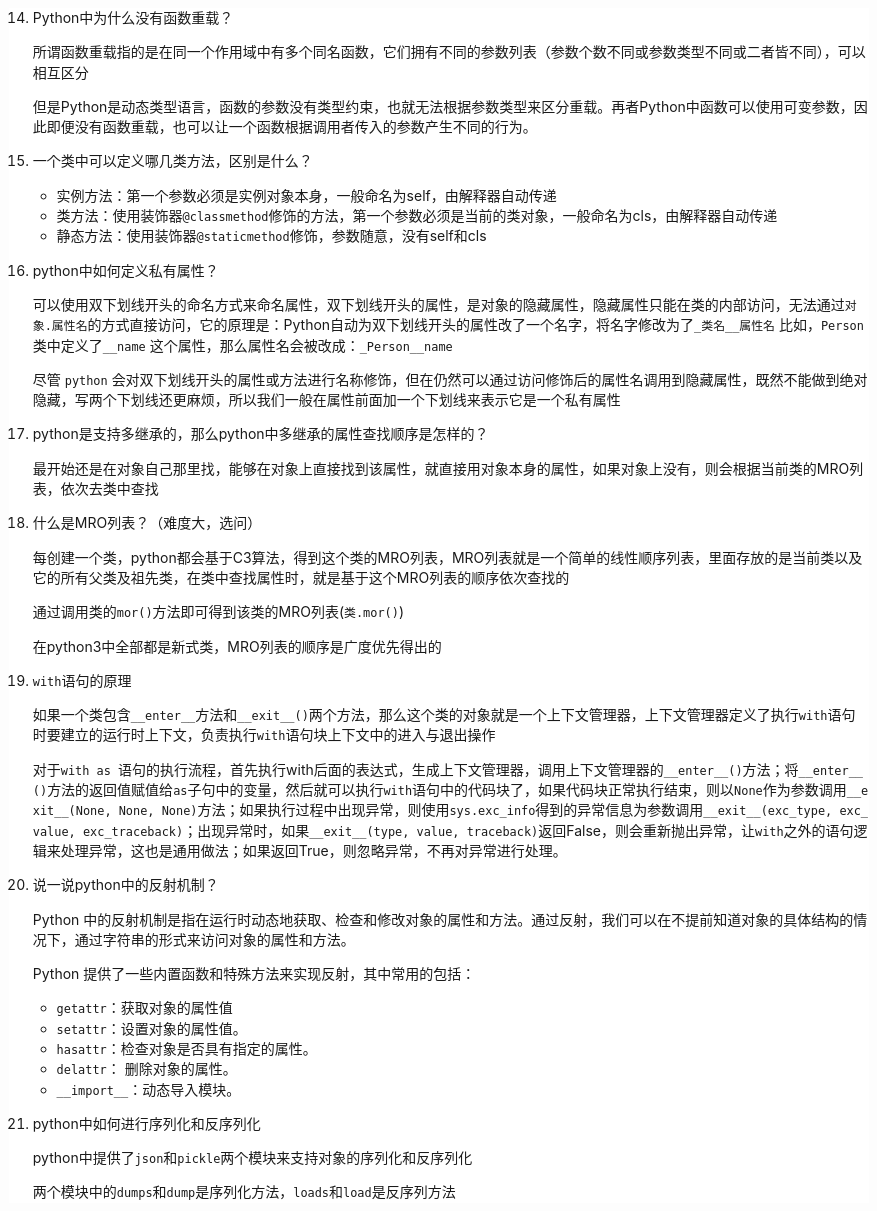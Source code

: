 14. Python中为什么没有函数重载？

    所谓函数重载指的是在同一个作用域中有多个同名函数，它们拥有不同的参数列表（参数个数不同或参数类型不同或二者皆不同），可以相互区分

    但是Python是动态类型语言，函数的参数没有类型约束，也就无法根据参数类型来区分重载。再者Python中函数可以使用可变参数，因此即便没有函数重载，也可以让一个函数根据调用者传入的参数产生不同的行为。

15. 一个类中可以定义哪几类方法，区别是什么？

    - 实例方法：第一个参数必须是实例对象本身，一般命名为self，由解释器自动传递
    - 类方法：使用装饰器`@classmethod`修饰的方法，第一个参数必须是当前的类对象，一般命名为cls，由解释器自动传递
    - 静态方法：使用装饰器`@staticmethod`修饰，参数随意，没有self和cls

16. python中如何定义私有属性？

    可以使用双下划线开头的命名方式来命名属性，双下划线开头的属性，是对象的隐藏属性，隐藏属性只能在类的内部访问，无法通过`对象.属性名`的方式直接访问，它的原理是：Python自动为双下划线开头的属性改了一个名字，将名字修改为了`_类名__属性名` 比如，`Person`类中定义了`__name` 这个属性，那么属性名会被改成：`_Person__name`

    尽管 `python` 会对双下划线开头的属性或方法进行名称修饰，但在仍然可以通过访问修饰后的属性名调用到隐藏属性，既然不能做到绝对隐藏，写两个下划线还更麻烦，所以我们一般在属性前面加一个下划线来表示它是一个私有属性

17. python是支持多继承的，那么python中多继承的属性查找顺序是怎样的？

    最开始还是在对象自己那里找，能够在对象上直接找到该属性，就直接用对象本身的属性，如果对象上没有，则会根据当前类的MRO列表，依次去类中查找

18. 什么是MRO列表？（难度大，选问）

    每创建一个类，python都会基于C3算法，得到这个类的MRO列表，MRO列表就是一个简单的线性顺序列表，里面存放的是当前类以及它的所有父类及祖先类，在类中查找属性时，就是基于这个MRO列表的顺序依次查找的

    通过调用类的`mor()`方法即可得到该类的MRO列表(`类.mor()`)

    在python3中全部都是新式类，MRO列表的顺序是广度优先得出的

19. `with`语句的原理

    如果一个类包含`__enter__`方法和`__exit__()`两个方法，那么这个类的对象就是一个上下文管理器，上下文管理器定义了执行`with`语句时要建立的运行时上下文，负责执行`with`语句块上下文中的进入与退出操作

    对于`with as `语句的执行流程，首先执行with后面的表达式，生成上下文管理器，调用上下文管理器的`__enter__()`方法；将`__enter__()`方法的返回值赋值给`as`子句中的变量，然后就可以执行`with`语句中的代码块了，如果代码块正常执行结束，则以`None`作为参数调用`__exit__(None, None, None)`方法；如果执行过程中出现异常，则使用`sys.exc_info`得到的异常信息为参数调用`__exit__(exc_type, exc_value, exc_traceback)`；出现异常时，如果`__exit__(type, value, traceback)`返回False，则会重新抛出异常，让`with`之外的语句逻辑来处理异常，这也是通用做法；如果返回True，则忽略异常，不再对异常进行处理。

20. 说一说python中的反射机制？

    Python 中的反射机制是指在运行时动态地获取、检查和修改对象的属性和方法。通过反射，我们可以在不提前知道对象的具体结构的情况下，通过字符串的形式来访问对象的属性和方法。

    Python 提供了一些内置函数和特殊方法来实现反射，其中常用的包括：

    - `getattr`：获取对象的属性值
    - `setattr`：设置对象的属性值。
    - `hasattr`：检查对象是否具有指定的属性。
    - `delattr`： 删除对象的属性。
    - `__import__`：动态导入模块。

21. python中如何进行序列化和反序列化

    python中提供了`json`和`pickle`两个模块来支持对象的序列化和反序列化

    两个模块中的`dumps`和`dump`是序列化方法，`loads`和`load`是反序列方法
